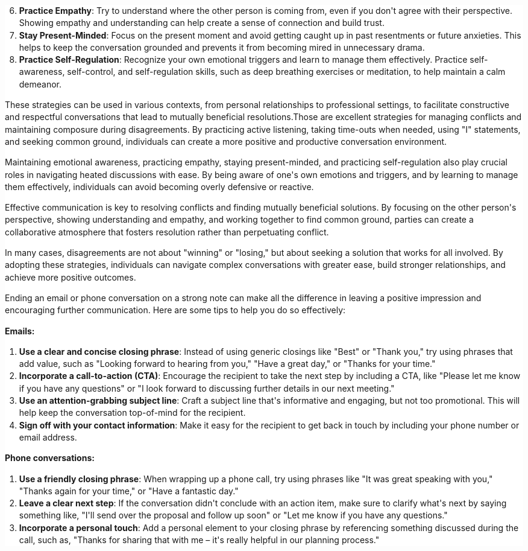 6.  **Practice Empathy**: Try to understand where the other person is coming from, even if you don't agree with their perspective. Showing empathy and understanding can help create a sense of connection and build trust.
7.  **Stay Present-Minded**: Focus on the present moment and avoid getting caught up in past resentments or future anxieties. This helps to keep the conversation grounded and prevents it from becoming mired in unnecessary drama.
8.  **Practice Self-Regulation**: Recognize your own emotional triggers and learn to manage them effectively. Practice self-awareness, self-control, and self-regulation skills, such as deep breathing exercises or meditation, to help maintain a calm demeanor.

These strategies can be used in various contexts, from personal relationships to professional settings, to facilitate constructive and respectful conversations that lead to mutually beneficial resolutions.<start>Those are excellent strategies for managing conflicts and maintaining composure during disagreements. By practicing active listening, taking time-outs when needed, using "I" statements, and seeking common ground, individuals can create a more positive and productive conversation environment.

Maintaining emotional awareness, practicing empathy, staying present-minded, and practicing self-regulation also play crucial roles in navigating heated discussions with ease. By being aware of one's own emotions and triggers, and by learning to manage them effectively, individuals can avoid becoming overly defensive or reactive.

Effective communication is key to resolving conflicts and finding mutually beneficial solutions. By focusing on the other person's perspective, showing understanding and empathy, and working together to find common ground, parties can create a collaborative atmosphere that fosters resolution rather than perpetuating conflict.

In many cases, disagreements are not about "winning" or "losing," but about seeking a solution that works for all involved. By adopting these strategies, individuals can navigate complex conversations with greater ease, build stronger relationships, and achieve more positive outcomes.<end>

Ending an email or phone conversation on a strong note can make all the difference in leaving a positive impression and encouraging further communication. Here are some tips to help you do so effectively:

**Emails:**

1.  **Use a clear and concise closing phrase**: Instead of using generic closings like "Best" or "Thank you," try using phrases that add value, such as "Looking forward to hearing from you," "Have a great day," or "Thanks for your time."
2.  **Incorporate a call-to-action (CTA)**: Encourage the recipient to take the next step by including a CTA, like "Please let me know if you have any questions" or "I look forward to discussing further details in our next meeting."
3.  **Use an attention-grabbing subject line**: Craft a subject line that's informative and engaging, but not too promotional. This will help keep the conversation top-of-mind for the recipient.
4.  **Sign off with your contact information**: Make it easy for the recipient to get back in touch by including your phone number or email address.

**Phone conversations:**

1.  **Use a friendly closing phrase**: When wrapping up a phone call, try using phrases like "It was great speaking with you," "Thanks again for your time," or "Have a fantastic day."
2.  **Leave a clear next step**: If the conversation didn't conclude with an action item, make sure to clarify what's next by saying something like, "I'll send over the proposal and follow up soon" or "Let me know if you have any questions."
3.  **Incorporate a personal touch**: Add a personal element to your closing phrase by referencing something discussed during the call, such as, "Thanks for sharing that with me – it's really helpful in our planning process."
